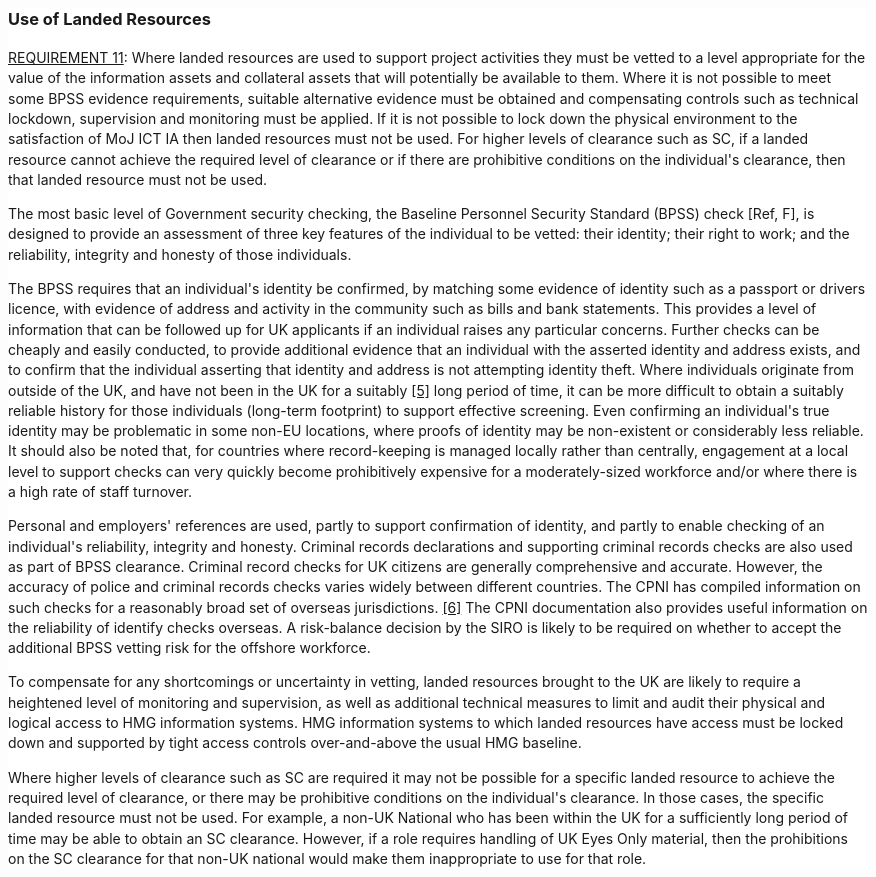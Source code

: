 ### Use of Landed Resources

<a id="requirement-11"></a>

[REQUIREMENT 11](#requirement-11-assessment): Where landed resources are used to support project activities they must be vetted to a level appropriate for the value of the information assets and collateral assets that will potentially be available to them. Where it is not possible to meet some BPSS evidence requirements, suitable alternative evidence must be obtained and compensating controls such as technical lockdown, supervision and monitoring must be applied. If it is not possible to lock down the physical environment to the satisfaction of MoJ ICT IA then landed resources must not be used. For higher levels of clearance such as SC, if a landed resource cannot achieve the required level of clearance or if there are prohibitive conditions on the individual's clearance, then that landed resource must not be used.

The most basic level of Government security checking, the Baseline Personnel Security Standard (BPSS) check [Ref, F], is designed to provide an assessment of three key features of the individual to be vetted: their identity; their right to work; and the reliability, integrity and honesty of those individuals.

The BPSS requires that an individual's identity be confirmed, by matching some evidence of identity such as a passport or drivers licence, with evidence of address and activity in the community such as bills and bank statements. This provides a level of information that can be followed up for UK applicants if an individual raises any particular concerns. Further checks can be cheaply and easily conducted, to provide additional evidence that an individual with the asserted identity and address exists, and to confirm that the individual asserting that identity and address is not attempting identity theft. Where individuals originate from outside of the UK, and have not been in the UK for a suitably [\[5\]](#note5) long period of time, it can be more difficult to obtain a suitably reliable history for those individuals (long-term footprint) to support effective screening. Even confirming an individual's true identity may be problematic in some non-EU locations, where proofs of identity may be non-existent or considerably less reliable. It should also be noted that, for countries where record-keeping is managed locally rather than centrally, engagement at a local level to support checks can very quickly become prohibitively expensive for a moderately-sized workforce and/or where there is a high rate of staff turnover.

Personal and employers' references are used, partly to support confirmation of identity, and partly to enable checking of an individual's reliability, integrity and honesty. Criminal records declarations and supporting criminal records checks are also used as part of BPSS clearance. Criminal record checks for UK citizens are generally comprehensive and accurate. However, the accuracy of police and criminal records checks varies widely between different countries. The CPNI has compiled information on such checks for a reasonably broad set of overseas jurisdictions. [\[6\]](#note6) The CPNI documentation also provides useful information on the reliability of identify checks overseas. A risk-balance decision by the SIRO is likely to be required on whether to accept the additional BPSS vetting risk for the offshore workforce.

To compensate for any shortcomings or uncertainty in vetting, landed resources brought to the UK are likely to require a heightened level of monitoring and supervision, as well as additional technical measures to limit and audit their physical and logical access to HMG information systems. HMG information systems to which landed resources have access must be locked down and supported by tight access controls over-and-above the usual HMG baseline.

Where higher levels of clearance such as SC are required it may not be possible for a specific landed resource to achieve the required level of clearance, or there may be prohibitive conditions on the individual's clearance. In those cases, the specific landed resource must not be used. For example, a non-UK National who has been within the UK for a sufficiently long period of time may be able to obtain an SC clearance. However, if a role requires handling of UK Eyes Only material, then the prohibitions on the SC clearance for that non-UK national would make them inappropriate to use for that role.
